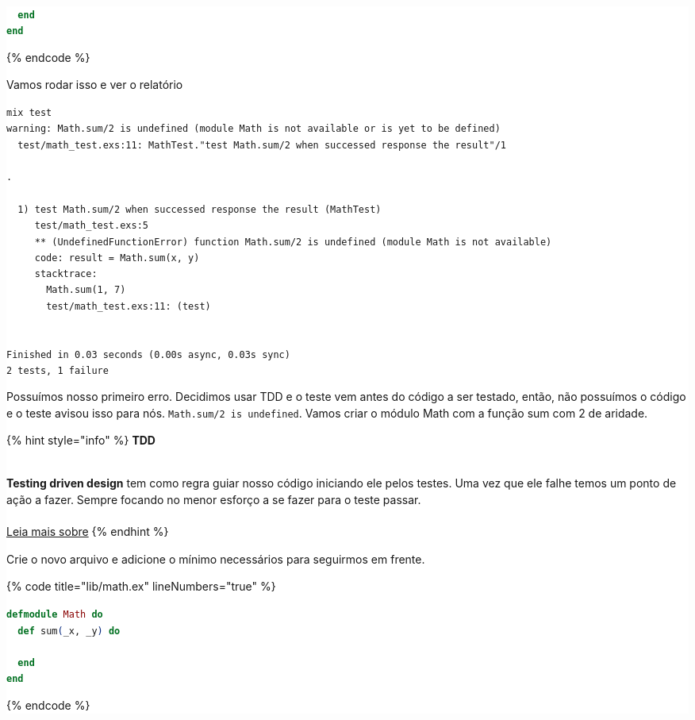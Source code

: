 ```elixir
  end
end
```
{% endcode %}

Vamos rodar isso e ver o relatório

```shell
mix test
warning: Math.sum/2 is undefined (module Math is not available or is yet to be defined)
  test/math_test.exs:11: MathTest."test Math.sum/2 when successed response the result"/1

.

  1) test Math.sum/2 when successed response the result (MathTest)
     test/math_test.exs:5
     ** (UndefinedFunctionError) function Math.sum/2 is undefined (module Math is not available)
     code: result = Math.sum(x, y)
     stacktrace:
       Math.sum(1, 7)
       test/math_test.exs:11: (test)


Finished in 0.03 seconds (0.00s async, 0.03s sync)
2 tests, 1 failure
```

Possuímos nosso primeiro erro. Decidimos usar TDD e o teste vem antes do código a ser testado, então, não possuímos o código e o teste avisou isso para nós. `Math.sum/2 is undefined`. Vamos criar o módulo Math com a função sum com 2 de aridade.

{% hint style="info" %}
**TDD**

\
**Testing driven design** tem como regra guiar nosso código iniciando ele pelos testes. Uma vez que ele falhe temos um ponto de ação a fazer. Sempre focando no menor esforço a se fazer para o teste passar.\
\
[Leia mais sobre](https://martinfowler.com/bliki/TestDrivenDevelopment.html)
{% endhint %}

Crie o novo arquivo e adicione o mínimo necessários para seguirmos em frente.

{% code title="lib/math.ex" lineNumbers="true" %}
```elixir
defmodule Math do
  def sum(_x, _y) do

  end
end

```
{% endcode %}
